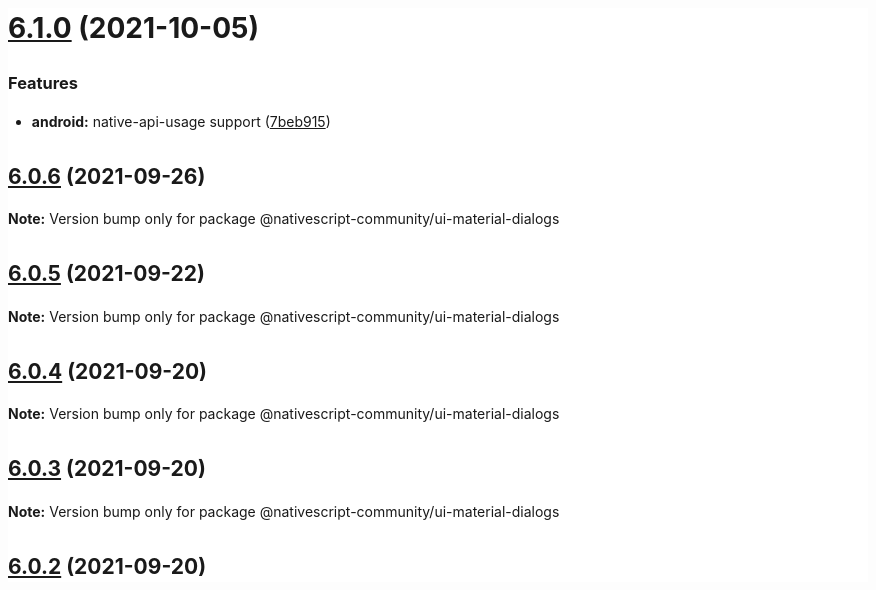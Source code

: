 

# [6.1.0](https://github.com/nativescript-community/ui-material-components/tree/master/packages/dialogs/compare/v6.0.6...v6.1.0) (2021-10-05)


### Features

* **android:** native-api-usage support ([7beb915](https://github.com/nativescript-community/ui-material-components/tree/master/packages/dialogs/commit/7beb91528deb2f6d421ddcb8ca69e2cfdaa70bb6))





## [6.0.6](https://github.com/nativescript-community/ui-material-components/tree/master/packages/dialogs/compare/v6.0.5...v6.0.6) (2021-09-26)

**Note:** Version bump only for package @nativescript-community/ui-material-dialogs





## [6.0.5](https://github.com/nativescript-community/ui-material-components/tree/master/packages/dialogs/compare/v6.0.4...v6.0.5) (2021-09-22)

**Note:** Version bump only for package @nativescript-community/ui-material-dialogs





## [6.0.4](https://github.com/nativescript-community/ui-material-components/tree/master/packages/dialogs/compare/v6.0.3...v6.0.4) (2021-09-20)

**Note:** Version bump only for package @nativescript-community/ui-material-dialogs





## [6.0.3](https://github.com/nativescript-community/ui-material-components/tree/master/packages/dialogs/compare/v6.0.2...v6.0.3) (2021-09-20)

**Note:** Version bump only for package @nativescript-community/ui-material-dialogs





## [6.0.2](https://github.com/nativescript-community/ui-material-components/tree/master/packages/dialogs/compare/v6.0.1...v6.0.2) (2021-09-20)
